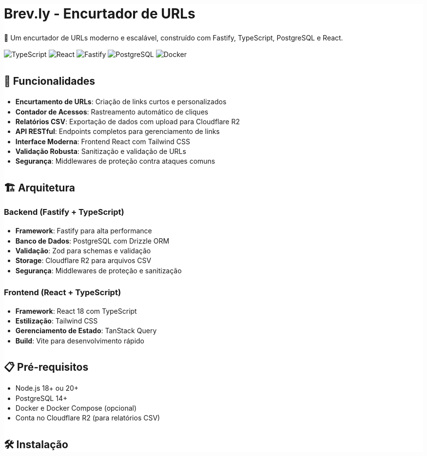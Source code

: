 # Brev.ly - Encurtador de URLs

🔗 Um encurtador de URLs moderno e escalável, construído com Fastify, TypeScript, PostgreSQL e React.

![TypeScript](https://img.shields.io/badge/TypeScript-007ACC?style=for-the-badge&logo=typescript&logoColor=white)
![React](https://img.shields.io/badge/React-20232A?style=for-the-badge&logo=react&logoColor=61DAFB)
![Fastify](https://img.shields.io/badge/fastify-202020?style=for-the-badge&logo=fastify&logoColor=white)
![PostgreSQL](https://img.shields.io/badge/PostgreSQL-316192?style=for-the-badge&logo=postgresql&logoColor=white)
![Docker](https://img.shields.io/badge/docker-%230db7ed.svg?style=for-the-badge&logo=docker&logoColor=white)

## 🚀 Funcionalidades

- **Encurtamento de URLs**: Criação de links curtos e personalizados
- **Contador de Acessos**: Rastreamento automático de cliques
- **Relatórios CSV**: Exportação de dados com upload para Cloudflare R2
- **API RESTful**: Endpoints completos para gerenciamento de links
- **Interface Moderna**: Frontend React com Tailwind CSS
- **Validação Robusta**: Sanitização e validação de URLs
- **Segurança**: Middlewares de proteção contra ataques comuns

## 🏗️ Arquitetura

### Backend (Fastify + TypeScript)

- **Framework**: Fastify para alta performance
- **Banco de Dados**: PostgreSQL com Drizzle ORM
- **Validação**: Zod para schemas e validação
- **Storage**: Cloudflare R2 para arquivos CSV
- **Segurança**: Middlewares de proteção e sanitização

### Frontend (React + TypeScript)

- **Framework**: React 18 com TypeScript
- **Estilização**: Tailwind CSS
- **Gerenciamento de Estado**: TanStack Query
- **Build**: Vite para desenvolvimento rápido

## 📋 Pré-requisitos

- Node.js 18+ ou 20+
- PostgreSQL 14+
- Docker e Docker Compose (opcional)
- Conta no Cloudflare R2 (para relatórios CSV)

## 🛠️ Instalação
